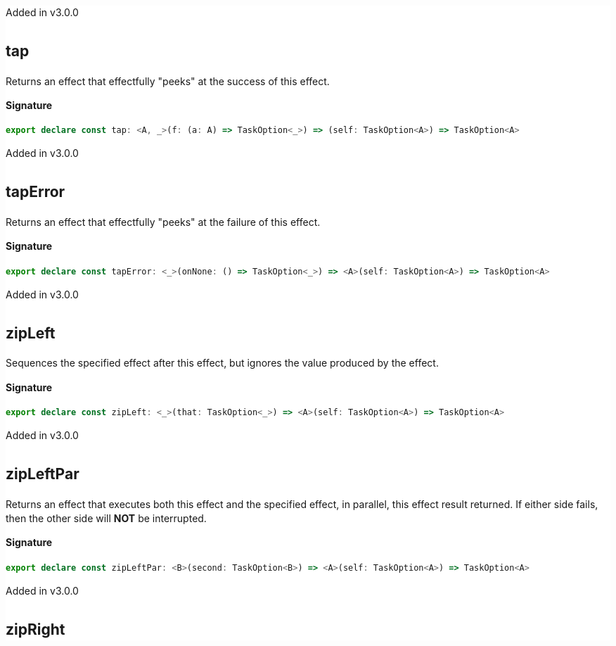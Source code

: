 Added in v3.0.0

## tap

Returns an effect that effectfully "peeks" at the success of this effect.

**Signature**

```ts
export declare const tap: <A, _>(f: (a: A) => TaskOption<_>) => (self: TaskOption<A>) => TaskOption<A>
```

Added in v3.0.0

## tapError

Returns an effect that effectfully "peeks" at the failure of this effect.

**Signature**

```ts
export declare const tapError: <_>(onNone: () => TaskOption<_>) => <A>(self: TaskOption<A>) => TaskOption<A>
```

Added in v3.0.0

## zipLeft

Sequences the specified effect after this effect, but ignores the value
produced by the effect.

**Signature**

```ts
export declare const zipLeft: <_>(that: TaskOption<_>) => <A>(self: TaskOption<A>) => TaskOption<A>
```

Added in v3.0.0

## zipLeftPar

Returns an effect that executes both this effect and the specified effect,
in parallel, this effect result returned. If either side fails, then the
other side will **NOT** be interrupted.

**Signature**

```ts
export declare const zipLeftPar: <B>(second: TaskOption<B>) => <A>(self: TaskOption<A>) => TaskOption<A>
```

Added in v3.0.0

## zipRight
